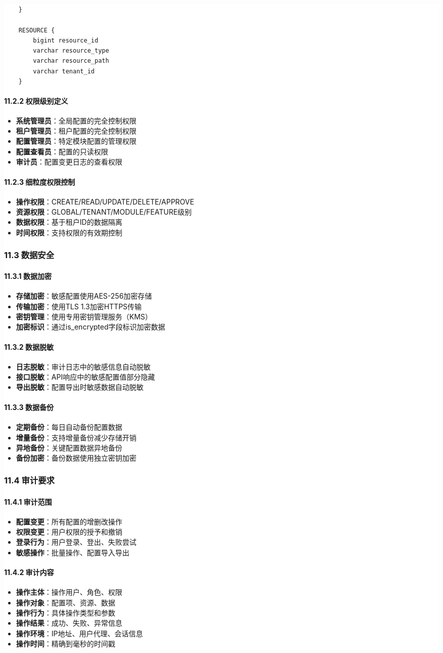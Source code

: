 ```mermaid
    }

    RESOURCE {
        bigint resource_id
        varchar resource_type
        varchar resource_path
        varchar tenant_id
    }
```

#### 11.2.2 权限级别定义
- **系统管理员**：全局配置的完全控制权限
- **租户管理员**：租户配置的完全控制权限
- **配置管理员**：特定模块配置的管理权限
- **配置查看员**：配置的只读权限
- **审计员**：配置变更日志的查看权限

#### 11.2.3 细粒度权限控制
- **操作权限**：CREATE/READ/UPDATE/DELETE/APPROVE
- **资源权限**：GLOBAL/TENANT/MODULE/FEATURE级别
- **数据权限**：基于租户ID的数据隔离
- **时间权限**：支持权限的有效期控制

### 11.3 数据安全

#### 11.3.1 数据加密
- **存储加密**：敏感配置使用AES-256加密存储
- **传输加密**：使用TLS 1.3加密HTTPS传输
- **密钥管理**：使用专用密钥管理服务（KMS）
- **加密标识**：通过is_encrypted字段标识加密数据

#### 11.3.2 数据脱敏
- **日志脱敏**：审计日志中的敏感信息自动脱敏
- **接口脱敏**：API响应中的敏感配置值部分隐藏
- **导出脱敏**：配置导出时敏感数据自动脱敏

#### 11.3.3 数据备份
- **定期备份**：每日自动备份配置数据
- **增量备份**：支持增量备份减少存储开销
- **异地备份**：关键配置数据异地备份
- **备份加密**：备份数据使用独立密钥加密

### 11.4 审计要求

#### 11.4.1 审计范围
- **配置变更**：所有配置的增删改操作
- **权限变更**：用户权限的授予和撤销
- **登录行为**：用户登录、登出、失败尝试
- **敏感操作**：批量操作、配置导入导出

#### 11.4.2 审计内容
- **操作主体**：操作用户、角色、权限
- **操作对象**：配置项、资源、数据
- **操作行为**：具体操作类型和参数
- **操作结果**：成功、失败、异常信息
- **操作环境**：IP地址、用户代理、会话信息
- **操作时间**：精确到毫秒的时间戳
